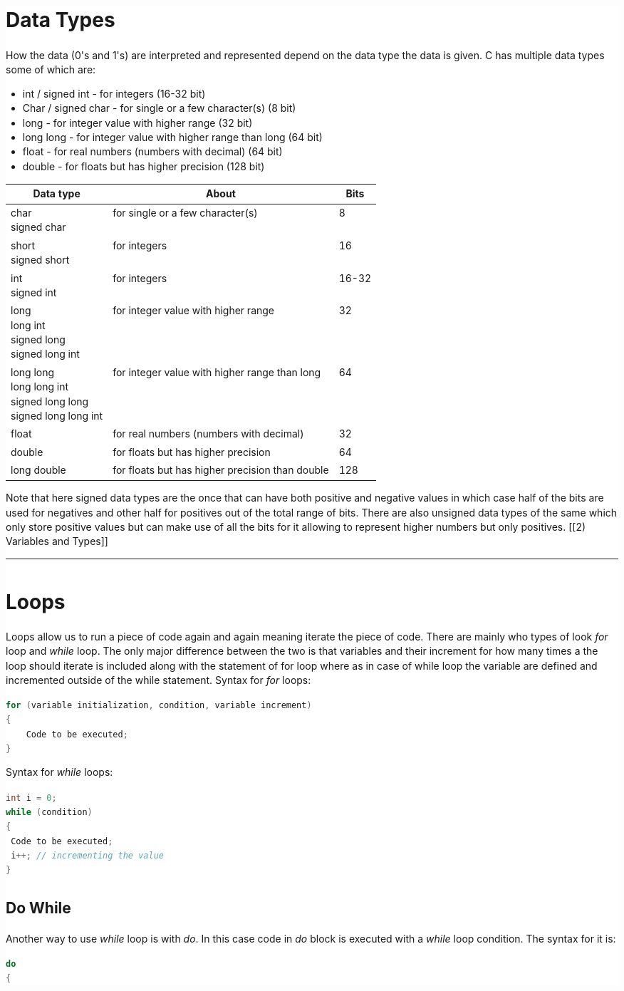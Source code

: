 # Data Types
How the data (0's and 1's) are interpreted and represented depend on the data type the data is given. C has multiple data types some of which are:
- int / signed int - for integers (16-32 bit)
- Char / signed char - for single or a few character(s) (8 bit)
- long  - for integer value with higher range (32 bit)
- long long - for integer value with higher range than long (64 bit)
- float - for real numbers (numbers with decimal) (64 bit)
- double - for floats but has higher precision (128 bit)

| Data type                                                              | About                                           | Bits  |
| ---------------------------------------------------------------------- | ----------------------------------------------- | ----- |
| char<br>signed char                                                    | for single or a few character(s)                | 8     |
| short<br>signed short                                                  | for integers                                    | 16    |
| int<br>signed int                                                      | for integers                                    | 16-32 |
| long<br>long int<br>signed long<br>signed long int                     | for integer value with higher range             | 32    |
| long long<br>long long int<br>signed long long<br>signed long long int | for integer value with higher range than long   | 64    |
| float                                                                  | for real numbers (numbers with decimal)         | 32    |
| double                                                                 | for floats but has higher precision             | 64    |
| long double                                                            | for floats but has higher precision than double | 128   |
Note that here signed data types are the once that can have both positive and negative values in which case half of the bits are used for negatives and other half for positives out of the total range of bits. There are also unsigned data types of the same which only store positive values but can make use of all the bits for it allowing to represent higher numbers but only positives.
[[2) Variables and Types]]

---
# Loops
Loops allow us to run a piece of code again and again meaning iterate the piece of code. There are mainly who types of look *for* loop and *while* loop. The only major difference between the two is that variables and their increment for how many times a the loop should iterate is included along with the statement of for loop where as in case of while loop the variable are defined and incremented outside of the while statement.
Syntax for *for* loops:
```c
for (variable initialization, condition, variable increment)
{
	Code to be executed;
}
```
Syntax for *while* loops:
```c
int i = 0;
while (condition)
{
 Code to be executed;
 i++; // incrementing the value
}
```
## Do While
Another way to use *while* loop is with *do*. In this case code in *do* block is executed with a *while* loop condition. The syntax for it is:
```c
do 
{
```